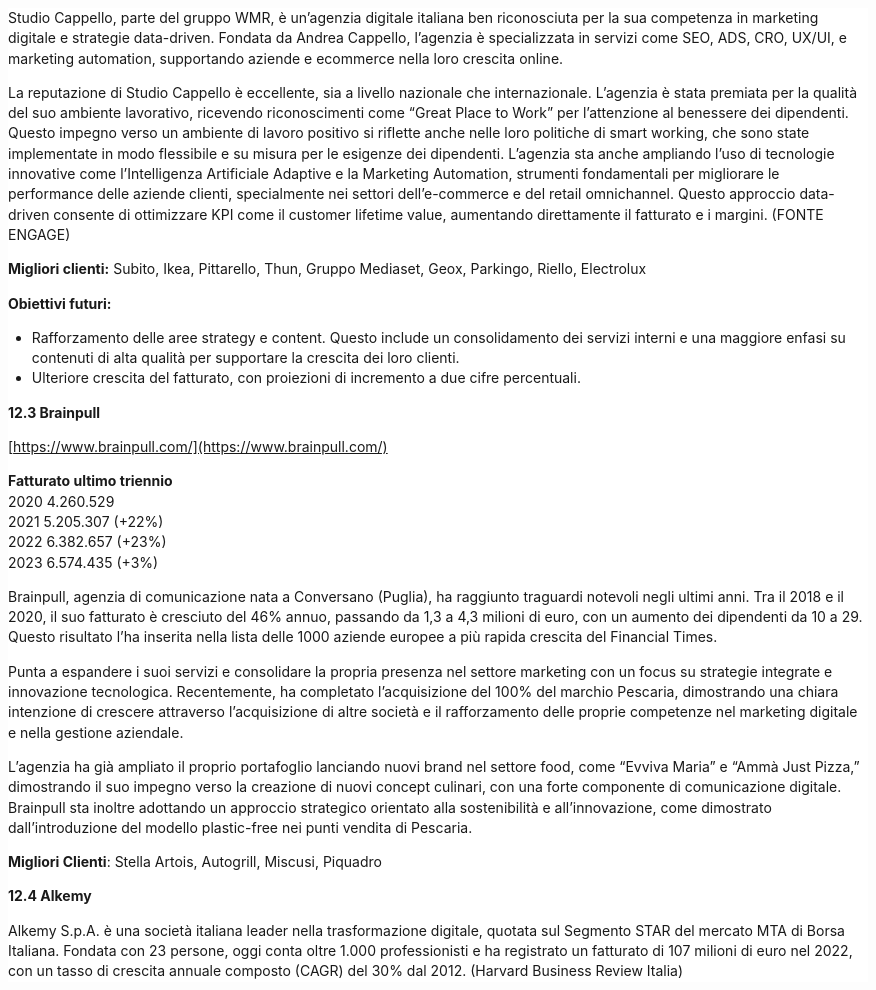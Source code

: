 Studio Cappello, parte del gruppo WMR, è un’agenzia digitale italiana ben riconosciuta per la sua competenza in marketing digitale e strategie data-driven. Fondata da Andrea Cappello, l’agenzia è specializzata in servizi come SEO, ADS, CRO, UX/UI, e marketing automation, supportando aziende e ecommerce nella loro crescita online.

La reputazione di Studio Cappello è eccellente, sia a livello nazionale che internazionale. L’agenzia è stata premiata per la qualità del suo ambiente lavorativo, ricevendo riconoscimenti come “Great Place to Work” per l’attenzione al benessere dei dipendenti. Questo impegno verso un ambiente di lavoro positivo si riflette anche nelle loro politiche di smart working, che sono state implementate in modo flessibile e su misura per le esigenze dei dipendenti. L’agenzia sta anche ampliando l’uso di tecnologie innovative come l’Intelligenza Artificiale Adaptive e la Marketing Automation, strumenti fondamentali per migliorare le performance delle aziende clienti, specialmente nei settori dell’e-commerce e del retail omnichannel. Questo approccio data-driven consente di ottimizzare KPI come il customer lifetime value, aumentando direttamente il fatturato e i margini. (FONTE ENGAGE)

**Migliori clienti:** Subito, Ikea, Pittarello, Thun, Gruppo Mediaset, Geox, Parkingo, Riello, Electrolux

**Obiettivi futuri:**

- Rafforzamento delle aree strategy e content. Questo include un consolidamento dei servizi interni e una maggiore enfasi su contenuti di alta qualità per supportare la crescita dei loro clienti.
- Ulteriore crescita del fatturato, con proiezioni di incremento a due cifre percentuali.

**12.3 Brainpull**

[https://www.brainpull.com/](https://www.brainpull.com/)

**Fatturato ultimo triennio**  
2020 4.260.529  
2021 5.205.307 (+22%)  
2022 6.382.657 (+23%)  
2023 6.574.435 (+3%)

Brainpull, agenzia di comunicazione nata a Conversano (Puglia), ha raggiunto traguardi notevoli negli ultimi anni. Tra il 2018 e il 2020, il suo fatturato è cresciuto del 46% annuo, passando da 1,3 a 4,3 milioni di euro, con un aumento dei dipendenti da 10 a 29\. Questo risultato l’ha inserita nella lista delle 1000 aziende europee a più rapida crescita del Financial Times.

Punta a espandere i suoi servizi e consolidare la propria presenza nel settore marketing con un focus su strategie integrate e innovazione tecnologica. Recentemente, ha completato l’acquisizione del 100% del marchio Pescaria, dimostrando una chiara intenzione di crescere attraverso l’acquisizione di altre società e il rafforzamento delle proprie competenze nel marketing digitale e nella gestione aziendale.

L’agenzia ha già ampliato il proprio portafoglio lanciando nuovi brand nel settore food, come “Evviva Maria” e “Ammà Just Pizza,” dimostrando il suo impegno verso la creazione di nuovi concept culinari, con una forte componente di comunicazione digitale. Brainpull sta inoltre adottando un approccio strategico orientato alla sostenibilità e all’innovazione, come dimostrato dall’introduzione del modello plastic-free nei punti vendita di Pescaria.

**Migliori Clienti**: Stella Artois, Autogrill, Miscusi, Piquadro

**12.4 Alkemy**

Alkemy S.p.A. è una società italiana leader nella trasformazione digitale, quotata sul Segmento STAR del mercato MTA di Borsa Italiana. Fondata con 23 persone, oggi conta oltre 1.000 professionisti e ha registrato un fatturato di 107 milioni di euro nel 2022, con un tasso di crescita annuale composto (CAGR) del 30% dal 2012\. (Harvard Business Review Italia)
